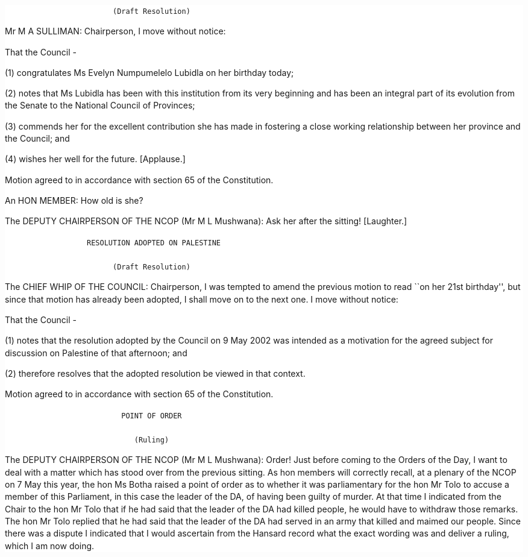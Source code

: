                              (Draft Resolution)

Mr M A SULLIMAN: Chairperson, I move without notice:


  That the Council -


  (1) congratulates Ms Evelyn Numpumelelo Lubidla on her birthday today;


  (2) notes that Ms Lubidla has been with this institution  from  its  very
       beginning and has been an integral part of  its  evolution  from  the
       Senate to the National Council of Provinces;


  (3) commends her for the excellent contribution she has made in fostering
       a close working relationship between her province  and  the  Council;
       and


  (4) wishes her well for the future.
[Applause.]

Motion agreed to in accordance with section 65 of the Constitution.

An HON MEMBER: How old is she?

The DEPUTY CHAIRPERSON OF THE NCOP (Mr M L  Mushwana):  Ask  her  after  the
sitting! [Laughter.]

                       RESOLUTION ADOPTED ON PALESTINE

                             (Draft Resolution)

The CHIEF WHIP OF THE COUNCIL: Chairperson,  I  was  tempted  to  amend  the
previous motion to read ``on her 21st birthday'', but since that motion  has
already been adopted, I shall move on  to  the  next  one.  I  move  without
notice:


  That the Council -


  (1) notes that the resolution adopted by the Council on 9  May  2002  was
       intended as a motivation for the agreed  subject  for  discussion  on
       Palestine of that afternoon; and


  (2) therefore resolves that the adopted  resolution  be  viewed  in  that
       context.

Motion agreed to in accordance with section 65 of the Constitution.

                               POINT OF ORDER

                                  (Ruling)

The DEPUTY CHAIRPERSON OF THE NCOP (Mr M L  Mushwana):  Order!  Just  before
coming to the Orders of the Day, I want to deal  with  a  matter  which  has
stood over from the previous sitting. As hon members will correctly  recall,
at a plenary of the NCOP on 7 May this year,  the  hon  Ms  Botha  raised  a
point of order as to whether it was parliamentary for the  hon  Mr  Tolo  to
accuse a member of this Parliament, in this case the leader of  the  DA,  of
having been guilty of murder.
At that time I indicated from the Chair to the hon Mr Tolo that  if  he  had
said that the leader of the DA had killed people, he would have to  withdraw
those remarks. The hon Mr Tolo replied that he had said that the  leader  of
the DA had served in an army that killed and maimed our people. Since  there
was a dispute I indicated that I would ascertain  from  the  Hansard  record
what the exact wording was and deliver a ruling, which I am now doing.
